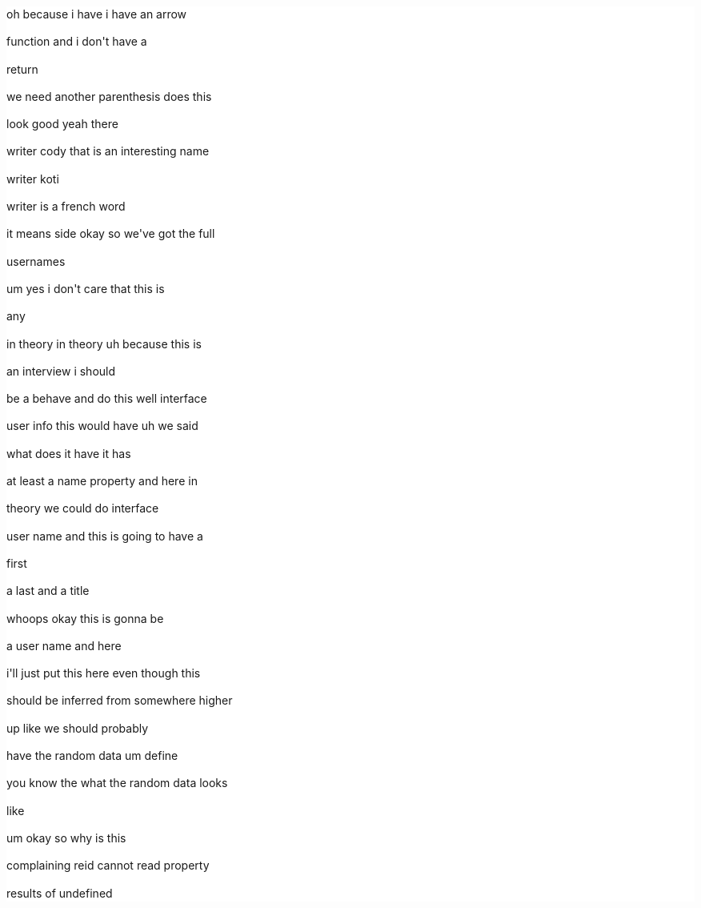 oh because i have i have an arrow

function and i don't have a

return

we need another parenthesis does this

look good yeah there

writer cody that is an interesting name

writer koti

writer is a french word

it means side okay so we've got the full

usernames

um yes i don't care that this is

any

in theory in theory uh because this is

an interview i should

be a behave and do this well interface

user info this would have uh we said

what does it have it has

at least a name property and here in

theory we could do interface

user name and this is going to have a

first

a last and a title

whoops okay this is gonna be

a user name and here

i'll just put this here even though this

should be inferred from somewhere higher

up like we should probably

have the random data um define

you know the what the random data looks

like

um okay so why is this

complaining reid cannot read property

results of undefined
